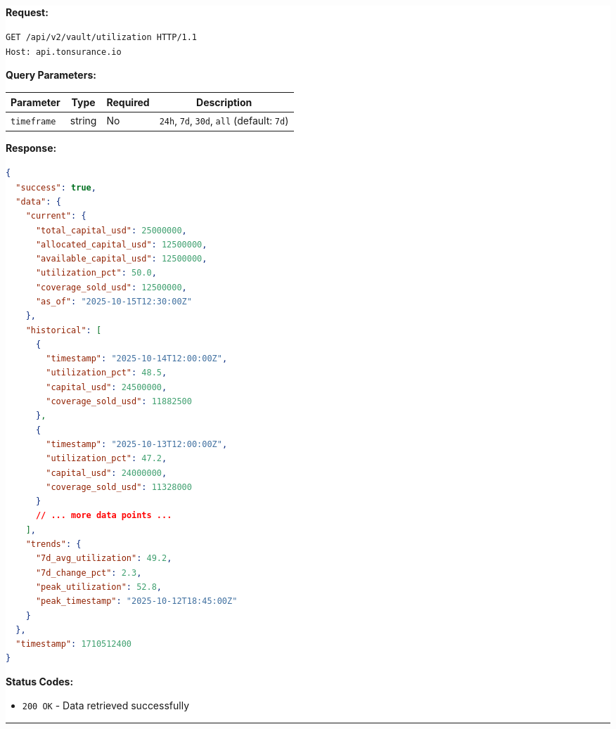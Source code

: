 **Request:**
```http
GET /api/v2/vault/utilization HTTP/1.1
Host: api.tonsurance.io
```

**Query Parameters:**

| Parameter | Type | Required | Description |
|-----------|------|----------|-------------|
| `timeframe` | string | No | `24h`, `7d`, `30d`, `all` (default: `7d`) |

**Response:**
```json
{
  "success": true,
  "data": {
    "current": {
      "total_capital_usd": 25000000,
      "allocated_capital_usd": 12500000,
      "available_capital_usd": 12500000,
      "utilization_pct": 50.0,
      "coverage_sold_usd": 12500000,
      "as_of": "2025-10-15T12:30:00Z"
    },
    "historical": [
      {
        "timestamp": "2025-10-14T12:00:00Z",
        "utilization_pct": 48.5,
        "capital_usd": 24500000,
        "coverage_sold_usd": 11882500
      },
      {
        "timestamp": "2025-10-13T12:00:00Z",
        "utilization_pct": 47.2,
        "capital_usd": 24000000,
        "coverage_sold_usd": 11328000
      }
      // ... more data points ...
    ],
    "trends": {
      "7d_avg_utilization": 49.2,
      "7d_change_pct": 2.3,
      "peak_utilization": 52.8,
      "peak_timestamp": "2025-10-12T18:45:00Z"
    }
  },
  "timestamp": 1710512400
}
```

**Status Codes:**
- `200 OK` - Data retrieved successfully

---